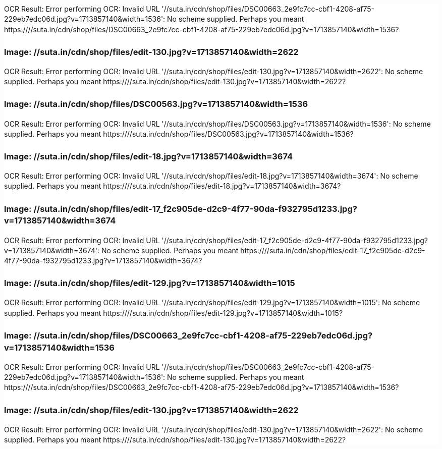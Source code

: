 OCR Result: Error performing OCR: Invalid URL '//suta.in/cdn/shop/files/DSC00663_2e9fc7cc-cbf1-4208-af75-229eb7edc06d.jpg?v=1713857140&width=1536': No scheme supplied. Perhaps you meant https:////suta.in/cdn/shop/files/DSC00663_2e9fc7cc-cbf1-4208-af75-229eb7edc06d.jpg?v=1713857140&width=1536?

### Image: //suta.in/cdn/shop/files/edit-130.jpg?v=1713857140&width=2622

OCR Result: Error performing OCR: Invalid URL '//suta.in/cdn/shop/files/edit-130.jpg?v=1713857140&width=2622': No scheme supplied. Perhaps you meant https:////suta.in/cdn/shop/files/edit-130.jpg?v=1713857140&width=2622?

### Image: //suta.in/cdn/shop/files/DSC00563.jpg?v=1713857140&width=1536

OCR Result: Error performing OCR: Invalid URL '//suta.in/cdn/shop/files/DSC00563.jpg?v=1713857140&width=1536': No scheme supplied. Perhaps you meant https:////suta.in/cdn/shop/files/DSC00563.jpg?v=1713857140&width=1536?

### Image: //suta.in/cdn/shop/files/edit-18.jpg?v=1713857140&width=3674

OCR Result: Error performing OCR: Invalid URL '//suta.in/cdn/shop/files/edit-18.jpg?v=1713857140&width=3674': No scheme supplied. Perhaps you meant https:////suta.in/cdn/shop/files/edit-18.jpg?v=1713857140&width=3674?

### Image: //suta.in/cdn/shop/files/edit-17_f2c905de-d2c9-4f77-90da-f932795d1233.jpg?v=1713857140&width=3674

OCR Result: Error performing OCR: Invalid URL '//suta.in/cdn/shop/files/edit-17_f2c905de-d2c9-4f77-90da-f932795d1233.jpg?v=1713857140&width=3674': No scheme supplied. Perhaps you meant https:////suta.in/cdn/shop/files/edit-17_f2c905de-d2c9-4f77-90da-f932795d1233.jpg?v=1713857140&width=3674?

### Image: //suta.in/cdn/shop/files/edit-129.jpg?v=1713857140&width=1015

OCR Result: Error performing OCR: Invalid URL '//suta.in/cdn/shop/files/edit-129.jpg?v=1713857140&width=1015': No scheme supplied. Perhaps you meant https:////suta.in/cdn/shop/files/edit-129.jpg?v=1713857140&width=1015?

### Image: //suta.in/cdn/shop/files/DSC00663_2e9fc7cc-cbf1-4208-af75-229eb7edc06d.jpg?v=1713857140&width=1536

OCR Result: Error performing OCR: Invalid URL '//suta.in/cdn/shop/files/DSC00663_2e9fc7cc-cbf1-4208-af75-229eb7edc06d.jpg?v=1713857140&width=1536': No scheme supplied. Perhaps you meant https:////suta.in/cdn/shop/files/DSC00663_2e9fc7cc-cbf1-4208-af75-229eb7edc06d.jpg?v=1713857140&width=1536?

### Image: //suta.in/cdn/shop/files/edit-130.jpg?v=1713857140&width=2622

OCR Result: Error performing OCR: Invalid URL '//suta.in/cdn/shop/files/edit-130.jpg?v=1713857140&width=2622': No scheme supplied. Perhaps you meant https:////suta.in/cdn/shop/files/edit-130.jpg?v=1713857140&width=2622?
